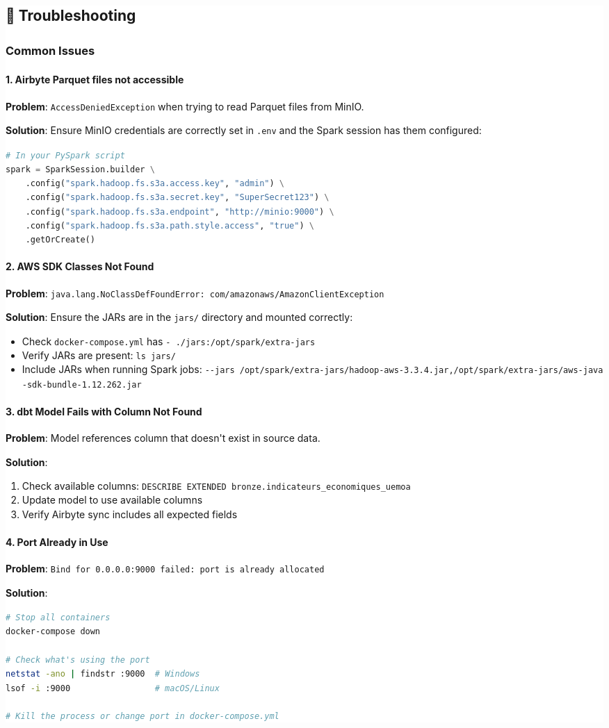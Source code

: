 ## 🔧 Troubleshooting

### Common Issues

#### 1. Airbyte Parquet files not accessible

**Problem**: `AccessDeniedException` when trying to read Parquet files from MinIO.

**Solution**: Ensure MinIO credentials are correctly set in `.env` and the Spark session has them configured:

```python
# In your PySpark script
spark = SparkSession.builder \
    .config("spark.hadoop.fs.s3a.access.key", "admin") \
    .config("spark.hadoop.fs.s3a.secret.key", "SuperSecret123") \
    .config("spark.hadoop.fs.s3a.endpoint", "http://minio:9000") \
    .config("spark.hadoop.fs.s3a.path.style.access", "true") \
    .getOrCreate()
```

#### 2. AWS SDK Classes Not Found

**Problem**: `java.lang.NoClassDefFoundError: com/amazonaws/AmazonClientException`

**Solution**: Ensure the JARs are in the `jars/` directory and mounted correctly:
- Check `docker-compose.yml` has `- ./jars:/opt/spark/extra-jars`
- Verify JARs are present: `ls jars/`
- Include JARs when running Spark jobs: `--jars /opt/spark/extra-jars/hadoop-aws-3.3.4.jar,/opt/spark/extra-jars/aws-java-sdk-bundle-1.12.262.jar`

#### 3. dbt Model Fails with Column Not Found

**Problem**: Model references column that doesn't exist in source data.

**Solution**: 
1. Check available columns: `DESCRIBE EXTENDED bronze.indicateurs_economiques_uemoa`
2. Update model to use available columns
3. Verify Airbyte sync includes all expected fields

#### 4. Port Already in Use

**Problem**: `Bind for 0.0.0.0:9000 failed: port is already allocated`

**Solution**:
```bash
# Stop all containers
docker-compose down

# Check what's using the port
netstat -ano | findstr :9000  # Windows
lsof -i :9000                 # macOS/Linux

# Kill the process or change port in docker-compose.yml
```
